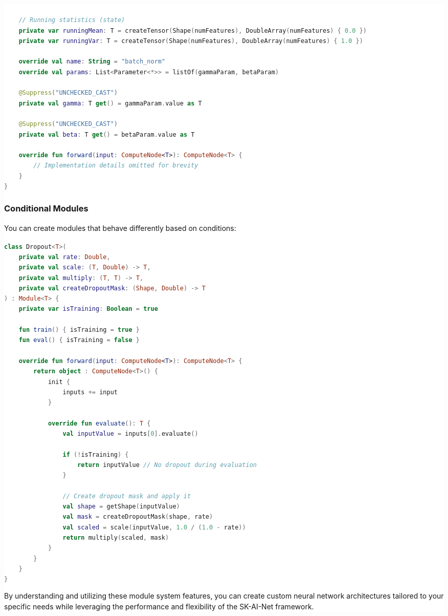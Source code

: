 ```kotlin
    
    // Running statistics (state)
    private var runningMean: T = createTensor(Shape(numFeatures), DoubleArray(numFeatures) { 0.0 })
    private var runningVar: T = createTensor(Shape(numFeatures), DoubleArray(numFeatures) { 1.0 })
    
    override val name: String = "batch_norm"
    override val params: List<Parameter<*>> = listOf(gammaParam, betaParam)
    
    @Suppress("UNCHECKED_CAST")
    private val gamma: T get() = gammaParam.value as T
    
    @Suppress("UNCHECKED_CAST")
    private val beta: T get() = betaParam.value as T
    
    override fun forward(input: ComputeNode<T>): ComputeNode<T> {
        // Implementation details omitted for brevity
    }
}
```

### Conditional Modules

You can create modules that behave differently based on conditions:

```kotlin
class Dropout<T>(
    private val rate: Double,
    private val scale: (T, Double) -> T,
    private val multiply: (T, T) -> T,
    private val createDropoutMask: (Shape, Double) -> T
) : Module<T> {
    private var isTraining: Boolean = true
    
    fun train() { isTraining = true }
    fun eval() { isTraining = false }
    
    override fun forward(input: ComputeNode<T>): ComputeNode<T> {
        return object : ComputeNode<T>() {
            init {
                inputs += input
            }
            
            override fun evaluate(): T {
                val inputValue = inputs[0].evaluate()
                
                if (!isTraining) {
                    return inputValue // No dropout during evaluation
                }
                
                // Create dropout mask and apply it
                val shape = getShape(inputValue)
                val mask = createDropoutMask(shape, rate)
                val scaled = scale(inputValue, 1.0 / (1.0 - rate))
                return multiply(scaled, mask)
            }
        }
    }
}
```

By understanding and utilizing these module system features, you can create custom neural network architectures tailored to your specific needs while leveraging the performance and flexibility of the SK-AI-Net framework.